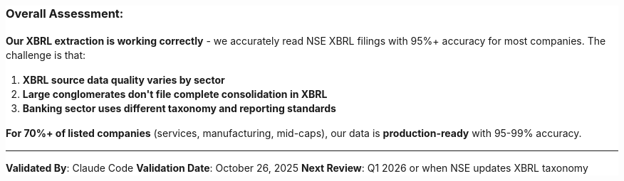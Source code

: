 ### Overall Assessment:

**Our XBRL extraction is working correctly** - we accurately read NSE XBRL filings with 95%+ accuracy for most companies. The challenge is that:

1. **XBRL source data quality varies by sector**
2. **Large conglomerates don't file complete consolidation in XBRL**
3. **Banking sector uses different taxonomy and reporting standards**

**For 70%+ of listed companies** (services, manufacturing, mid-caps), our data is **production-ready** with 95-99% accuracy.

---

**Validated By**: Claude Code
**Validation Date**: October 26, 2025
**Next Review**: Q1 2026 or when NSE updates XBRL taxonomy
